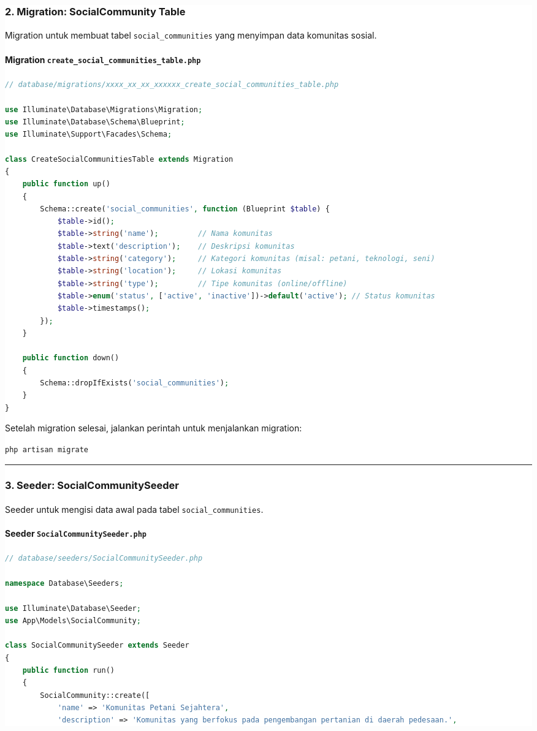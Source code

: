 
### 2. **Migration: SocialCommunity Table**

Migration untuk membuat tabel `social_communities` yang menyimpan data komunitas sosial.

#### Migration `create_social_communities_table.php`

```php
// database/migrations/xxxx_xx_xx_xxxxxx_create_social_communities_table.php

use Illuminate\Database\Migrations\Migration;
use Illuminate\Database\Schema\Blueprint;
use Illuminate\Support\Facades\Schema;

class CreateSocialCommunitiesTable extends Migration
{
    public function up()
    {
        Schema::create('social_communities', function (Blueprint $table) {
            $table->id();
            $table->string('name');         // Nama komunitas
            $table->text('description');    // Deskripsi komunitas
            $table->string('category');     // Kategori komunitas (misal: petani, teknologi, seni)
            $table->string('location');     // Lokasi komunitas
            $table->string('type');         // Tipe komunitas (online/offline)
            $table->enum('status', ['active', 'inactive'])->default('active'); // Status komunitas
            $table->timestamps();
        });
    }

    public function down()
    {
        Schema::dropIfExists('social_communities');
    }
}
```

Setelah migration selesai, jalankan perintah untuk menjalankan migration:

```bash
php artisan migrate
```

---

### 3. **Seeder: SocialCommunitySeeder**

Seeder untuk mengisi data awal pada tabel `social_communities`.

#### Seeder `SocialCommunitySeeder.php`

```php
// database/seeders/SocialCommunitySeeder.php

namespace Database\Seeders;

use Illuminate\Database\Seeder;
use App\Models\SocialCommunity;

class SocialCommunitySeeder extends Seeder
{
    public function run()
    {
        SocialCommunity::create([
            'name' => 'Komunitas Petani Sejahtera',
            'description' => 'Komunitas yang berfokus pada pengembangan pertanian di daerah pedesaan.',
```